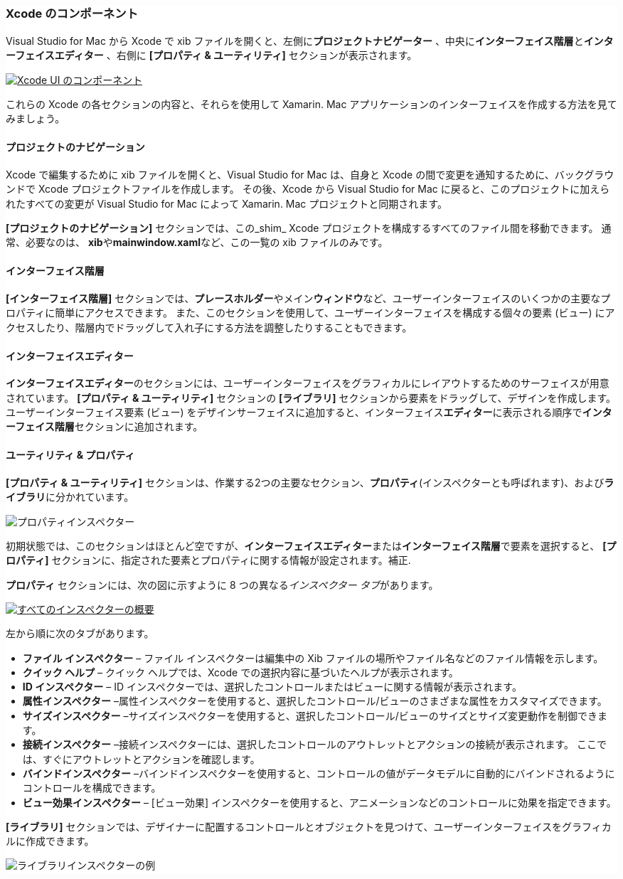### <a name="components-of-xcode"></a>Xcode のコンポーネント

Visual Studio for Mac から Xcode で xib ファイルを開くと、左側に**プロジェクトナビゲーター** 、中央に**インターフェイス階層**と**インターフェイスエディター** 、右側に **[プロパティ & ユーティリティ]** セクションが表示されます。

[![Xcode UI のコンポーネント](xib-images/xcode03.png "Xcode UI のコンポーネント")](xib-images/xcode03-large.png#lightbox)

これらの Xcode の各セクションの内容と、それらを使用して Xamarin. Mac アプリケーションのインターフェイスを作成する方法を見てみましょう。

#### <a name="project-navigation"></a>プロジェクトのナビゲーション

Xcode で編集するために xib ファイルを開くと、Visual Studio for Mac は、自身と Xcode の間で変更を通知するために、バックグラウンドで Xcode プロジェクトファイルを作成します。 その後、Xcode から Visual Studio for Mac に戻ると、このプロジェクトに加えられたすべての変更が Visual Studio for Mac によって Xamarin. Mac プロジェクトと同期されます。

**[プロジェクトのナビゲーション]** セクションでは、この_shim_ Xcode プロジェクトを構成するすべてのファイル間を移動できます。 通常、必要なのは、 **xib**や**mainwindow.xaml**など、この一覧の xib ファイルのみです。

#### <a name="interface-hierarchy"></a>インターフェイス階層

**[インターフェイス階層]** セクションでは、**プレースホルダー**やメイン**ウィンドウ**など、ユーザーインターフェイスのいくつかの主要なプロパティに簡単にアクセスできます。 また、このセクションを使用して、ユーザーインターフェイスを構成する個々の要素 (ビュー) にアクセスしたり、階層内でドラッグして入れ子にする方法を調整したりすることもできます。

#### <a name="interface-editor"></a>インターフェイスエディター

**インターフェイスエディター**のセクションには、ユーザーインターフェイスをグラフィカルにレイアウトするためのサーフェイスが用意されています。 **[プロパティ & ユーティリティ]** セクションの **[ライブラリ]** セクションから要素をドラッグして、デザインを作成します。 ユーザーインターフェイス要素 (ビュー) をデザインサーフェイスに追加すると、インターフェイス**エディター**に表示される順序で**インターフェイス階層**セクションに追加されます。

#### <a name="properties--utilities"></a>ユーティリティ & プロパティ

**[プロパティ & ユーティリティ]** セクションは、作業する2つの主要なセクション、**プロパティ**(インスペクターとも呼ばれます)、および**ライブラリ**に分かれています。

![プロパティインスペクター](xib-images/xcode04.png "プロパティインスペクター")

初期状態では、このセクションはほとんど空ですが、**インターフェイスエディター**または**インターフェイス階層**で要素を選択すると、 **[プロパティ]** セクションに、指定された要素とプロパティに関する情報が設定されます。補正.

**プロパティ** セクションには、次の図に示すように 8 つの異なる*インスペクター タブ*があります。

[![すべてのインスペクターの概要](xib-images/xcode05.png "すべてのインスペクターの概要")](xib-images/xcode05-large.png#lightbox)

左から順に次のタブがあります。

- **ファイル インスペクター** – ファイル インスペクターは編集中の Xib ファイルの場所やファイル名などのファイル情報を示します。
- **クイック ヘルプ** – クイック ヘルプでは、Xcode での選択内容に基づいたヘルプが表示されます。
- **ID インスペクター** – ID インスペクターでは、選択したコントロールまたはビューに関する情報が表示されます。
- **属性インスペクター** –属性インスペクターを使用すると、選択したコントロール/ビューのさまざまな属性をカスタマイズできます。
- **サイズインスペクター** –サイズインスペクターを使用すると、選択したコントロール/ビューのサイズとサイズ変更動作を制御できます。
- **接続インスペクター** –接続インスペクターには、選択したコントロールのアウトレットとアクションの接続が表示されます。 ここでは、すぐにアウトレットとアクションを確認します。
- **バインドインスペクター** –バインドインスペクターを使用すると、コントロールの値がデータモデルに自動的にバインドされるようにコントロールを構成できます。
- **ビュー効果インスペクター** – [ビュー効果] インスペクターを使用すると、アニメーションなどのコントロールに効果を指定できます。

**[ライブラリ]** セクションでは、デザイナーに配置するコントロールとオブジェクトを見つけて、ユーザーインターフェイスをグラフィカルに作成できます。

![ライブラリインスペクターの例](xib-images/xcode06.png "ライブラリインスペクターの例")
